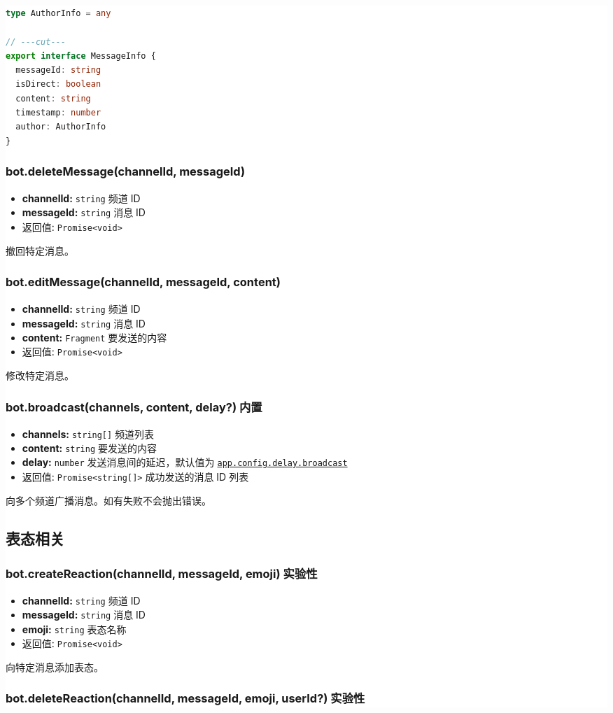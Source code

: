 ```ts
type AuthorInfo = any

// ---cut---
export interface MessageInfo {
  messageId: string
  isDirect: boolean
  content: string
  timestamp: number
  author: AuthorInfo
}
```

### bot.deleteMessage(channelId, messageId)

- **channelId:** `string` 频道 ID
- **messageId:** `string` 消息 ID
- 返回值: `Promise<void>`

撤回特定消息。

### bot.editMessage(channelId, messageId, content)

- **channelId:** `string` 频道 ID
- **messageId:** `string` 消息 ID
- **content:** `Fragment` 要发送的内容
- 返回值: `Promise<void>`

修改特定消息。

### bot.broadcast(channels, content, delay?) <badge>内置</badge>

- **channels:** `string[]` 频道列表
- **content:** `string` 要发送的内容
- **delay:** `number` 发送消息间的延迟，默认值为 [`app.config.delay.broadcast`](./app.md#options-delay)
- 返回值: `Promise<string[]>` 成功发送的消息 ID 列表

向多个频道广播消息。如有失败不会抛出错误。

## 表态相关

### bot.createReaction(channelId, messageId, emoji) <badge type="warning">实验性</badge>

- **channelId:** `string` 频道 ID
- **messageId:** `string` 消息 ID
- **emoji:** `string` 表态名称
- 返回值: `Promise<void>`

向特定消息添加表态。

### bot.deleteReaction(channelId, messageId, emoji, userId?) <badge type="warning">实验性</badge>
